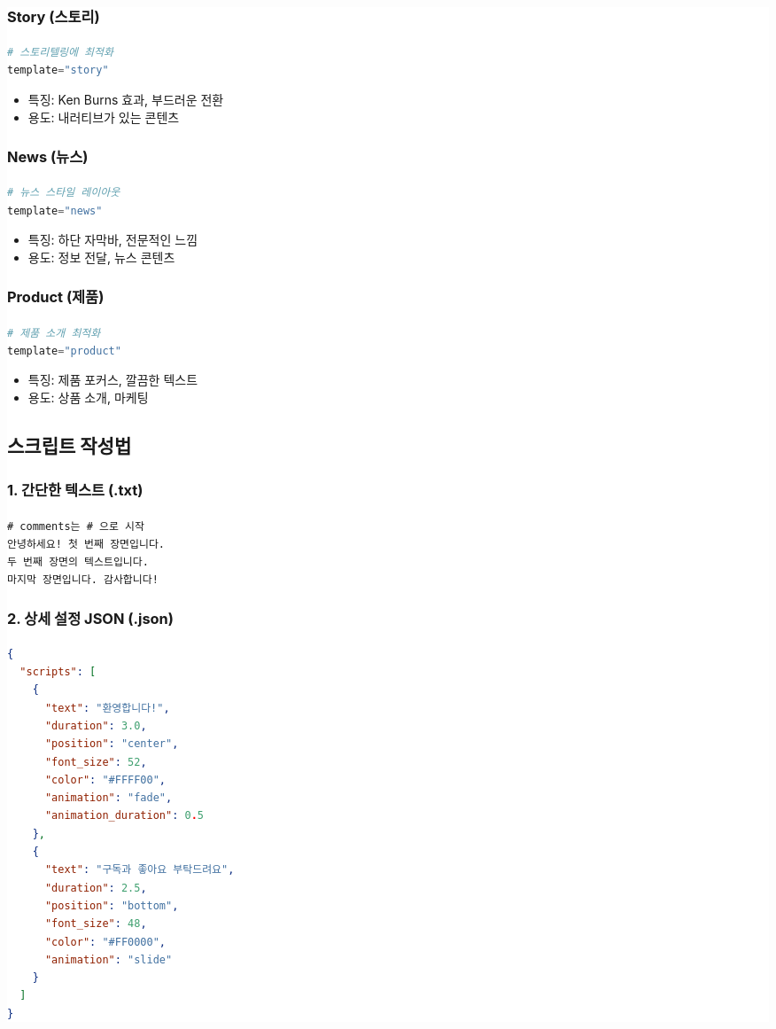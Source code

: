 ### Story (스토리)
```python
# 스토리텔링에 최적화
template="story"
```
- 특징: Ken Burns 효과, 부드러운 전환
- 용도: 내러티브가 있는 콘텐츠

### News (뉴스)
```python
# 뉴스 스타일 레이아웃
template="news"
```
- 특징: 하단 자막바, 전문적인 느낌
- 용도: 정보 전달, 뉴스 콘텐츠

### Product (제품)
```python
# 제품 소개 최적화
template="product"
```
- 특징: 제품 포커스, 깔끔한 텍스트
- 용도: 상품 소개, 마케팅

## 스크립트 작성법

### 1. 간단한 텍스트 (.txt)

```text
# comments는 # 으로 시작
안녕하세요! 첫 번째 장면입니다.
두 번째 장면의 텍스트입니다.
마지막 장면입니다. 감사합니다!
```

### 2. 상세 설정 JSON (.json)

```json
{
  "scripts": [
    {
      "text": "환영합니다!",
      "duration": 3.0,
      "position": "center",
      "font_size": 52,
      "color": "#FFFF00",
      "animation": "fade",
      "animation_duration": 0.5
    },
    {
      "text": "구독과 좋아요 부탁드려요",
      "duration": 2.5,
      "position": "bottom",
      "font_size": 48,
      "color": "#FF0000",
      "animation": "slide"
    }
  ]
}
```
